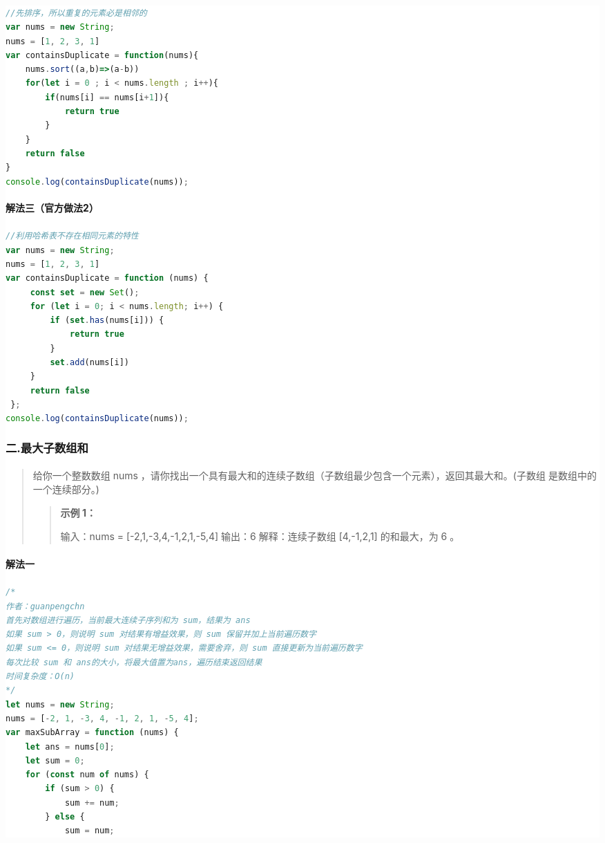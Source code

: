 ```js
//先排序，所以重复的元素必是相邻的
var nums = new String;
nums = [1, 2, 3, 1]
var containsDuplicate = function(nums){
    nums.sort((a,b)=>(a-b))
    for(let i = 0 ; i < nums.length ; i++){
        if(nums[i] == nums[i+1]){
            return true
        }
    }
    return false
}
console.log(containsDuplicate(nums));
```

#### 解法三（官方做法2）

```js
//利用哈希表不存在相同元素的特性 
var nums = new String;
nums = [1, 2, 3, 1]
var containsDuplicate = function (nums) {
     const set = new Set();
     for (let i = 0; i < nums.length; i++) {
         if (set.has(nums[i])) {
             return true
         }
         set.add(nums[i])
     }
     return false
 };
console.log(containsDuplicate(nums));
```

### 二.最大子数组和

> 给你一个整数数组 nums ，请你找出一个具有最大和的连续子数组（子数组最少包含一个元素），返回其最大和。(子数组 是数组中的一个连续部分。)
>
> > **示例 1：**
> >
> > 输入：nums = [-2,1,-3,4,-1,2,1,-5,4]
> > 输出：6
> > 解释：连续子数组 [4,-1,2,1] 的和最大，为 6 。

#### 解法一

```js
/*
作者：guanpengchn
首先对数组进行遍历，当前最大连续子序列和为 sum，结果为 ans
如果 sum > 0，则说明 sum 对结果有增益效果，则 sum 保留并加上当前遍历数字
如果 sum <= 0，则说明 sum 对结果无增益效果，需要舍弃，则 sum 直接更新为当前遍历数字
每次比较 sum 和 ans的大小，将最大值置为ans，遍历结束返回结果
时间复杂度：O(n)
*/
let nums = new String;
nums = [-2, 1, -3, 4, -1, 2, 1, -5, 4];
var maxSubArray = function (nums) {
    let ans = nums[0];
    let sum = 0;
    for (const num of nums) {
        if (sum > 0) {
            sum += num;
        } else {
            sum = num;
```